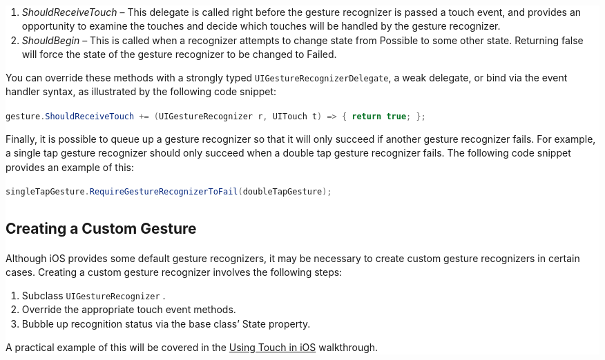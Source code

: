 1. *ShouldReceiveTouch* – This delegate is called right before the gesture recognizer is passed a touch event, and provides an opportunity to examine the touches and decide which touches will be handled by the gesture recognizer.
1. *ShouldBegin* – This is called when a recognizer attempts to change state from Possible to some other state. Returning false will force the state of the gesture recognizer to be changed to Failed.

You can override these methods with a strongly typed `UIGestureRecognizerDelegate`, a weak delegate, or bind via the event handler syntax, as illustrated by the following code snippet:

```csharp
gesture.ShouldReceiveTouch += (UIGestureRecognizer r, UITouch t) => { return true; };
```

Finally, it is possible to queue up a gesture recognizer so that it will only succeed if another gesture recognizer fails. For example, a single tap gesture recognizer should only succeed when a double tap gesture recognizer fails. The following code snippet provides an example of this:

```csharp
singleTapGesture.RequireGestureRecognizerToFail(doubleTapGesture);
```

## Creating a Custom Gesture

Although iOS provides some default gesture recognizers, it may be necessary to create custom gesture recognizers in certain cases. Creating a custom gesture recognizer involves the following steps:

1. Subclass  `UIGestureRecognizer` .
1. Override the appropriate touch event methods.
1. Bubble up recognition status via the base class’ State property.

A practical example of this will be covered in the [Using Touch in iOS](ios-touch-walkthrough.md) walkthrough.
